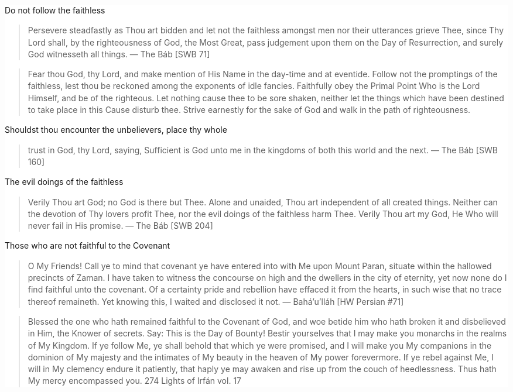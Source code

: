 Do not follow the faithless

> Persevere steadfastly as Thou art bidden and let not the
> faithless amongst men nor their utterances grieve Thee,
> since Thy Lord shall, by the righteousness of God, the
> Most Great, pass judgement upon them on the Day of
> Resurrection, and surely God witnesseth all things. —
> The Báb [SWB 71]

> Fear thou God, thy Lord, and make mention of His
> Name in the day-time and at eventide. Follow not the
> promptings of the faithless, lest thou be reckoned
> among the exponents of idle fancies. Faithfully obey the
> Primal Point Who is the Lord Himself, and be of the
> righteous. Let nothing cause thee to be sore shaken,
> neither let the things which have been destined to take
> place in this Cause disturb thee. Strive earnestly for the
> sake of God and walk in the path of righteousness.

Shouldst thou encounter the unbelievers, place thy whole

> trust in God, thy Lord, saying, Sufficient is God unto me
> in the kingdoms of both this world and the next. — The
> Báb [SWB 160]

The evil doings of the faithless

> Verily Thou art God; no God is there but Thee. Alone
> and unaided, Thou art independent of all created things.
> Neither can the devotion of Thy lovers profit Thee, nor
> the evil doings of the faithless harm Thee. Verily Thou
> art my God, He Who will never fail in His promise. —
> The Báb [SWB 204]

Those who are not faithful to the Covenant

> O My Friends! Call ye to mind that covenant ye have
> entered into with Me upon Mount Paran, situate within
> the hallowed precincts of Zaman. I have taken to witness
> the concourse on high and the dwellers in the city of
> eternity, yet now none do I find faithful unto the
> covenant. Of a certainty pride and rebellion have
> effaced it from the hearts, in such wise that no trace
> thereof remaineth. Yet knowing this, I waited and
> disclosed it not. — Bahá’u’lláh [HW Persian #71]

> Blessed the one who hath remained faithful to the
> Covenant of God, and woe betide him who hath broken
> it and disbelieved in Him, the Knower of secrets. Say:
> This is the Day of Bounty! Bestir yourselves that I may
> make you monarchs in the realms of My Kingdom. If ye
> follow Me, ye shall behold that which ye were promised,
> and I will make you My companions in the dominion of
> My majesty and the intimates of My beauty in the
> heaven of My power forevermore. If ye rebel against
> Me, I will in My clemency endure it patiently, that haply
> ye may awaken and rise up from the couch of
> heedlessness. Thus hath My mercy encompassed you.
274                                            Lights of Irfán vol. 17
